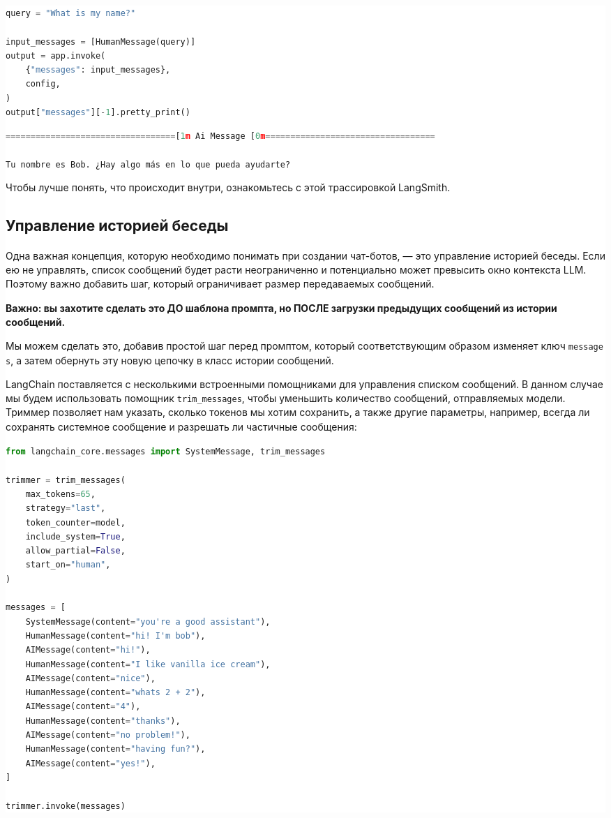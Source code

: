 ```python
query = "What is my name?"

input_messages = [HumanMessage(query)]
output = app.invoke(
    {"messages": input_messages},
    config,
)
output["messages"][-1].pretty_print()
```

```python
==================================[1m Ai Message [0m==================================

Tu nombre es Bob. ¿Hay algo más en lo que pueda ayudarte?
```

Чтобы лучше понять, что происходит внутри, ознакомьтесь с этой трассировкой LangSmith.

## Управление историей беседы

Одна важная концепция, которую необходимо понимать при создании чат-ботов, — это управление историей беседы. Если ею не управлять, список сообщений будет расти неограниченно и потенциально может превысить окно контекста LLM. Поэтому важно добавить шаг, который ограничивает размер передаваемых сообщений.

**Важно: вы захотите сделать это ДО шаблона промпта, но ПОСЛЕ загрузки предыдущих сообщений из истории сообщений.**

Мы можем сделать это, добавив простой шаг перед промптом, который соответствующим образом изменяет ключ `messages`, а затем обернуть эту новую цепочку в класс истории сообщений.

LangChain поставляется с несколькими встроенными помощниками для управления списком сообщений. В данном случае мы будем использовать помощник `trim_messages`, чтобы уменьшить количество сообщений, отправляемых модели. Триммер позволяет нам указать, сколько токенов мы хотим сохранить, а также другие параметры, например, всегда ли сохранять системное сообщение и разрешать ли частичные сообщения:

```python
from langchain_core.messages import SystemMessage, trim_messages

trimmer = trim_messages(
    max_tokens=65,
    strategy="last",
    token_counter=model,
    include_system=True,
    allow_partial=False,
    start_on="human",
)

messages = [
    SystemMessage(content="you're a good assistant"),
    HumanMessage(content="hi! I'm bob"),
    AIMessage(content="hi!"),
    HumanMessage(content="I like vanilla ice cream"),
    AIMessage(content="nice"),
    HumanMessage(content="whats 2 + 2"),
    AIMessage(content="4"),
    HumanMessage(content="thanks"),
    AIMessage(content="no problem!"),
    HumanMessage(content="having fun?"),
    AIMessage(content="yes!"),
]

trimmer.invoke(messages)
```
